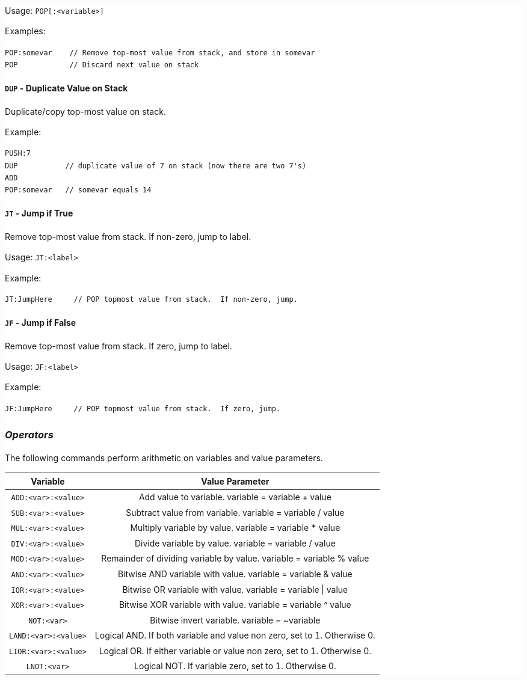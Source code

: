 Usage:
   `POP[:<variable>]`

Examples:
```
POP:somevar    // Remove top-most value from stack, and store in somevar
POP            // Discard next value on stack
```

#### `DUP` - Duplicate Value on Stack <a name="dup"></a>
Duplicate/copy top-most value on stack.

Example:
```
PUSH:7
DUP           // duplicate value of 7 on stack (now there are two 7's)
ADD
POP:somevar   // somevar equals 14
```

#### `JT` - Jump if True <a name="jt"></a>
Remove top-most value from stack. If non-zero, jump to label.

Usage:
   `JT:<label>`

Example:
```
JT:JumpHere     // POP topmost value from stack.  If non-zero, jump.
```

#### `JF` - Jump if False <a name="jf"></a>
Remove top-most value from stack. If zero, jump to label.

Usage:
   `JF:<label>`

Example:
```
JF:JumpHere     // POP topmost value from stack.  If zero, jump.
```

### _Operators_ <a name="operators"></a>

The following commands perform arithmetic on variables and value parameters.

|             Variable            |                                       Value Parameter                                      |
|:-------------------------------:|:------------------------------------------------------------------------------------------:|
| `ADD:<var>:<value>`             | Add value to variable.    variable = variable + value                                      |
| `SUB:<var>:<value>`             | Subtract value from variable.    variable = variable / value                               |
| `MUL:<var>:<value>`             | Multiply variable by value.    variable = variable * value                                 |
| `DIV:<var>:<value>`             | Divide variable by value.    variable = variable / value                                   |
| `MOD:<var>:<value>`             | Remainder of dividing variable by value.    variable = variable % value                    |
| `AND:<var>:<value>`             | Bitwise AND variable with value.   variable = variable & value                             |
| `IOR:<var>:<value>`             | Bitwise OR variable with value.   variable = variable \| value                             |
| `XOR:<var>:<value>`             | Bitwise XOR variable with value.   variable = variable ^ value                             |
| `NOT:<var>`                     | Bitwise invert variable.   variable = ~variable                                            |
| `LAND:<var>:<value>`            | Logical AND.   If both variable and value non zero, set to 1.   Otherwise 0.               |
| `LIOR:<var>:<value>`            | Logical OR.   If either variable or value non zero, set to 1.   Otherwise 0.               |
| `LNOT:<var>`                    | Logical NOT.  If variable zero, set to 1.   Otherwise 0.                                   |